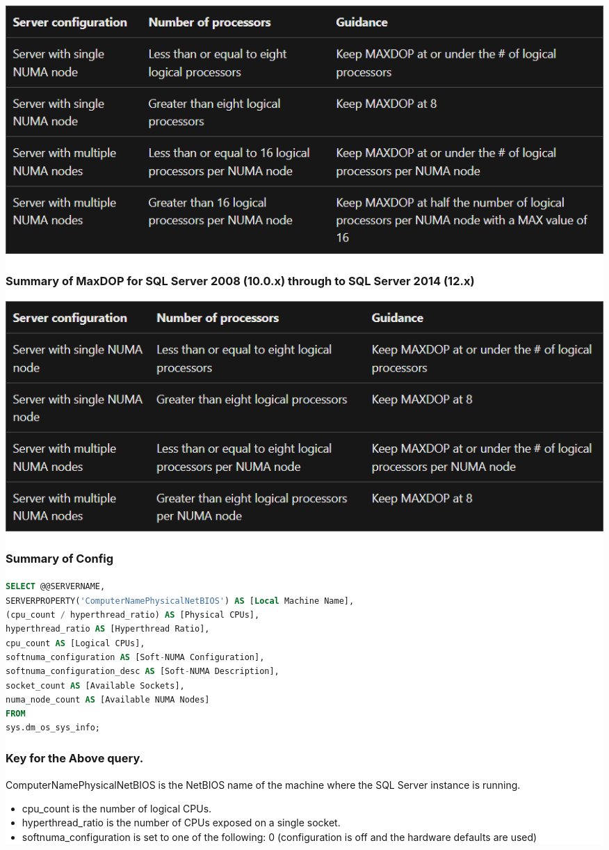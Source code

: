 ![NUMA](../../../assets/images/maxdop2.png)

### Summary of MaxDOP for SQL Server 2008 (10.0.x) through to SQL Server 2014 (12.x)
![NUMA](../../../assets/images/maxdop1.png)

### Summary of Config
```SQL
SELECT @@SERVERNAME, 
SERVERPROPERTY('ComputerNamePhysicalNetBIOS') AS [Local Machine Name],  
(cpu_count / hyperthread_ratio) AS [Physical CPUs],  
hyperthread_ratio AS [Hyperthread Ratio],  
cpu_count AS [Logical CPUs],  
softnuma_configuration AS [Soft-NUMA Configuration],  
softnuma_configuration_desc AS [Soft-NUMA Description],  
socket_count AS [Available Sockets],  
numa_node_count AS [Available NUMA Nodes]  
FROM  
sys.dm_os_sys_info;  
```
### Key for the Above query. 
ComputerNamePhysicalNetBIOS is the NetBIOS name of the machine where the SQL Server instance is running.
* cpu_count is the number of logical CPUs.
* hyperthread_ratio is the number of CPUs exposed on a single socket.
* softnuma_configuration is set to one of the following:
    0 (configuration is off and the hardware defaults are used)